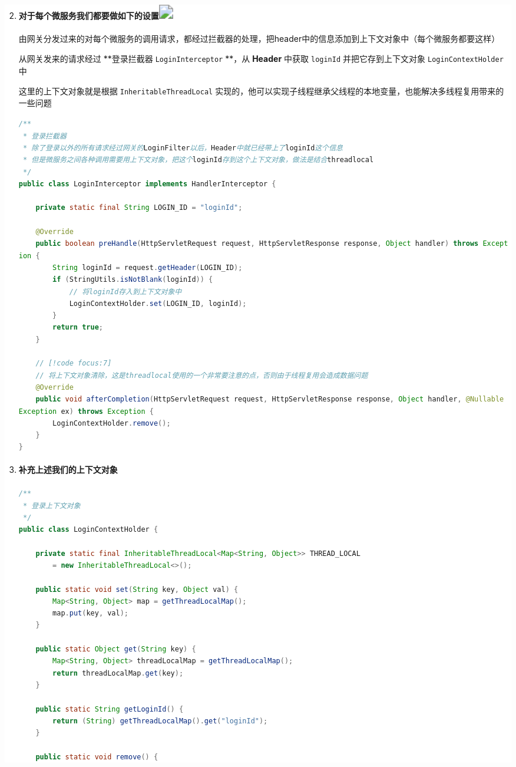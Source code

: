 2. #### 对于每个微服务我们都要做如下的设置<img src="https://img.shields.io/badge/重要-red" style="zoom:150%;" />

   由网关分发过来的对每个微服务的调用请求，都经过拦截器的处理，把header中的信息添加到上下文对象中（每个微服务都要这样）

   从网关发来的请求经过 **登录拦截器 `LoginInterceptor` **，从 **Header** 中获取 `loginId` 并把它存到上下文对象 `LoginContextHolder` 中

   这里的上下文对象就是根据 `InheritableThreadLocal` 实现的，他可以实现子线程继承父线程的本地变量，也能解决多线程复用带来的一些问题

   ```java
   /**
    * 登录拦截器
    * 除了登录以外的所有请求经过网关的LoginFilter以后，Header中就已经带上了loginId这个信息
    * 但是微服务之间各种调用需要用上下文对象，把这个loginId存到这个上下文对象，做法是结合threadlocal
    */
   public class LoginInterceptor implements HandlerInterceptor {
   
       private static final String LOGIN_ID = "loginId";
   
       @Override
       public boolean preHandle(HttpServletRequest request, HttpServletResponse response, Object handler) throws Exception {
           String loginId = request.getHeader(LOGIN_ID);
           if (StringUtils.isNotBlank(loginId)) {
               // 将loginId存入到上下文对象中
               LoginContextHolder.set(LOGIN_ID, loginId);
           }
           return true;
       }
       
       // [!code focus:7]
       // 将上下文对象清除，这是threadlocal使用的一个非常要注意的点，否则由于线程复用会造成数据问题
       @Override
       public void afterCompletion(HttpServletRequest request, HttpServletResponse response, Object handler, @Nullable Exception ex) throws Exception {
           LoginContextHolder.remove();
       }
   }
   ```

3. #### 补充上述我们的上下文对象

   ```java
   /**
    * 登录上下文对象
    */
   public class LoginContextHolder {
   
       private static final InheritableThreadLocal<Map<String, Object>> THREAD_LOCAL
           = new InheritableThreadLocal<>();
   
       public static void set(String key, Object val) {
           Map<String, Object> map = getThreadLocalMap();
           map.put(key, val);
       }
   
       public static Object get(String key) {
           Map<String, Object> threadLocalMap = getThreadLocalMap();
           return threadLocalMap.get(key);
       }
   
       public static String getLoginId() {
           return (String) getThreadLocalMap().get("loginId");
       }
   
       public static void remove() {
   ```